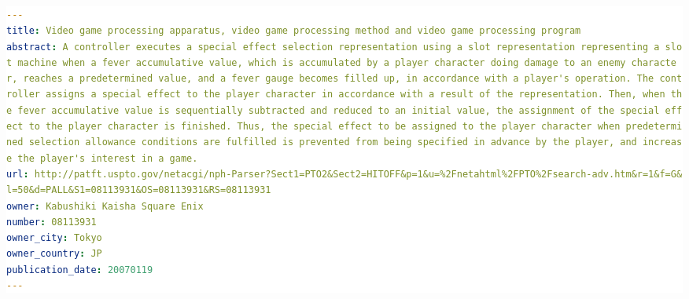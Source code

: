 ```yaml
---
title: Video game processing apparatus, video game processing method and video game processing program
abstract: A controller executes a special effect selection representation using a slot representation representing a slot machine when a fever accumulative value, which is accumulated by a player character doing damage to an enemy character, reaches a predetermined value, and a fever gauge becomes filled up, in accordance with a player's operation. The controller assigns a special effect to the player character in accordance with a result of the representation. Then, when the fever accumulative value is sequentially subtracted and reduced to an initial value, the assignment of the special effect to the player character is finished. Thus, the special effect to be assigned to the player character when predetermined selection allowance conditions are fulfilled is prevented from being specified in advance by the player, and increase the player's interest in a game.
url: http://patft.uspto.gov/netacgi/nph-Parser?Sect1=PTO2&Sect2=HITOFF&p=1&u=%2Fnetahtml%2FPTO%2Fsearch-adv.htm&r=1&f=G&l=50&d=PALL&S1=08113931&OS=08113931&RS=08113931
owner: Kabushiki Kaisha Square Enix
number: 08113931
owner_city: Tokyo
owner_country: JP
publication_date: 20070119
---
```

